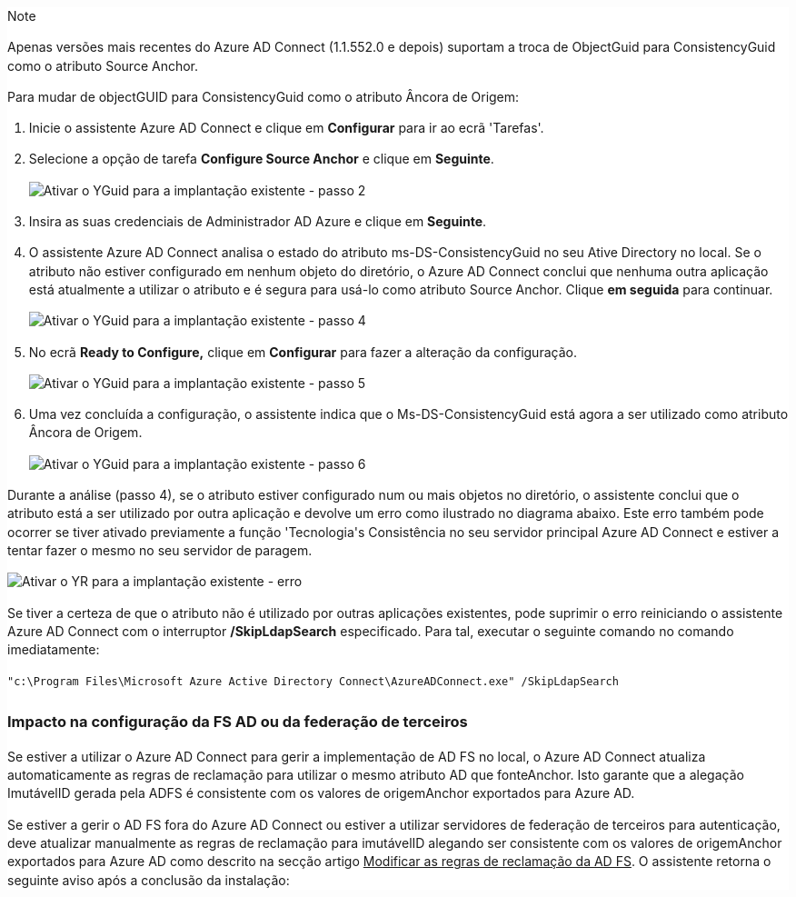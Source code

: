 >[!NOTE]
> Apenas versões mais recentes do Azure AD Connect (1.1.552.0 e depois) suportam a troca de ObjectGuid para ConsistencyGuid como o atributo Source Anchor.

Para mudar de objectGUID para ConsistencyGuid como o atributo Âncora de Origem:

1. Inicie o assistente Azure AD Connect e clique em **Configurar** para ir ao ecrã 'Tarefas'.

2. Selecione a opção de tarefa **Configure Source Anchor** e clique em **Seguinte**.

   ![Ativar o YGuid para a implantação existente - passo 2](./media/plan-connect-design-concepts/consistencyguidexistingdeployment01.png)

3. Insira as suas credenciais de Administrador AD Azure e clique em **Seguinte**.

4. O assistente Azure AD Connect analisa o estado do atributo ms-DS-ConsistencyGuid no seu Ative Directory no local. Se o atributo não estiver configurado em nenhum objeto do diretório, o Azure AD Connect conclui que nenhuma outra aplicação está atualmente a utilizar o atributo e é segura para usá-lo como atributo Source Anchor. Clique **em seguida** para continuar.

   ![Ativar o YGuid para a implantação existente - passo 4](./media/plan-connect-design-concepts/consistencyguidexistingdeployment02.png)

5. No ecrã **Ready to Configure,** clique em **Configurar** para fazer a alteração da configuração.

   ![Ativar o YGuid para a implantação existente - passo 5](./media/plan-connect-design-concepts/consistencyguidexistingdeployment03.png)

6. Uma vez concluída a configuração, o assistente indica que o Ms-DS-ConsistencyGuid está agora a ser utilizado como atributo Âncora de Origem.

   ![Ativar o YGuid para a implantação existente - passo 6](./media/plan-connect-design-concepts/consistencyguidexistingdeployment04.png)

Durante a análise (passo 4), se o atributo estiver configurado num ou mais objetos no diretório, o assistente conclui que o atributo está a ser utilizado por outra aplicação e devolve um erro como ilustrado no diagrama abaixo. Este erro também pode ocorrer se tiver ativado previamente a função 'Tecnologia's Consistência no seu servidor principal Azure AD Connect e estiver a tentar fazer o mesmo no seu servidor de paragem.

![Ativar o YR para a implantação existente - erro](./media/plan-connect-design-concepts/consistencyguidexistingdeploymenterror.png)

 Se tiver a certeza de que o atributo não é utilizado por outras aplicações existentes, pode suprimir o erro reiniciando o assistente Azure AD Connect com o interruptor **/SkipLdapSearch** especificado. Para tal, executar o seguinte comando no comando imediatamente:

```
"c:\Program Files\Microsoft Azure Active Directory Connect\AzureADConnect.exe" /SkipLdapSearch
```

### <a name="impact-on-ad-fs-or-third-party-federation-configuration"></a>Impacto na configuração da FS AD ou da federação de terceiros
Se estiver a utilizar o Azure AD Connect para gerir a implementação de AD FS no local, o Azure AD Connect atualiza automaticamente as regras de reclamação para utilizar o mesmo atributo AD que fonteAnchor. Isto garante que a alegação ImutávelID gerada pela ADFS é consistente com os valores de origemAnchor exportados para Azure AD.

Se estiver a gerir o AD FS fora do Azure AD Connect ou estiver a utilizar servidores de federação de terceiros para autenticação, deve atualizar manualmente as regras de reclamação para imutávelID alegando ser consistente com os valores de origemAnchor exportados para Azure AD como descrito na secção artigo [Modificar as regras de reclamação da AD FS](https://docs.microsoft.com/azure/active-directory/connect/active-directory-aadconnect-federation-management#modclaims). O assistente retorna o seguinte aviso após a conclusão da instalação:
